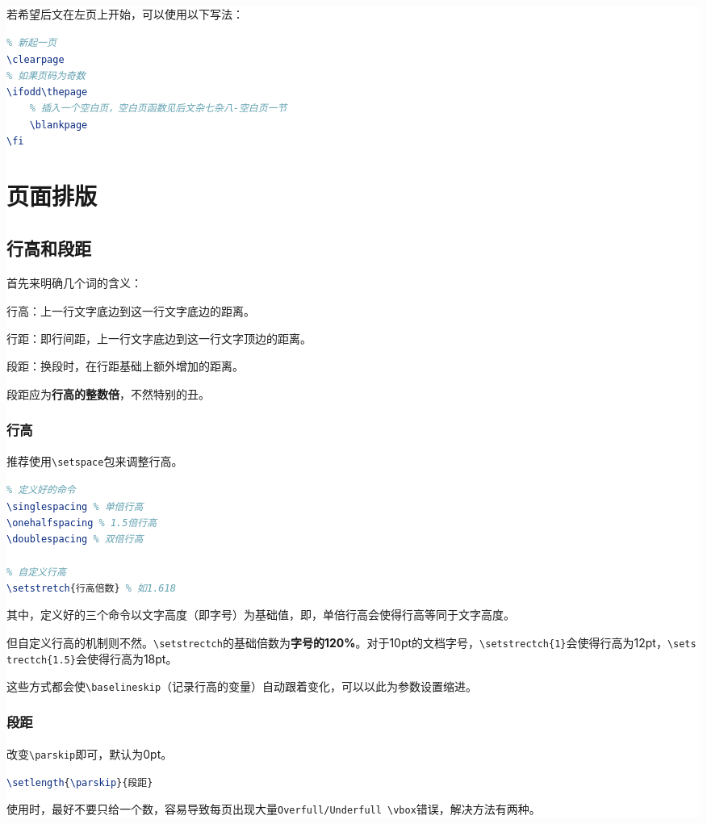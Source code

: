若希望后文在左页上开始，可以使用以下写法：

```latex
% 新起一页
\clearpage
% 如果页码为奇数
\ifodd\thepage
    % 插入一个空白页，空白页函数见后文杂七杂八-空白页一节
    \blankpage
\fi
```

# 页面排版

## 行高和段距

首先来明确几个词的含义：

行高：上一行文字底边到这一行文字底边的距离。

行距：即行间距，上一行文字底边到这一行文字顶边的距离。

段距：换段时，在行距基础上额外增加的距离。

段距应为**行高的整数倍**，不然特别的丑。

### 行高

推荐使用`\setspace`包来调整行高。

```latex
% 定义好的命令
\singlespacing % 单倍行高
\onehalfspacing % 1.5倍行高
\doublespacing % 双倍行高

% 自定义行高
\setstretch{行高倍数} % 如1.618
```

其中，定义好的三个命令以文字高度（即字号）为基础值，即，单倍行高会使得行高等同于文字高度。

但自定义行高的机制则不然。`\setstrectch`的基础倍数为**字号的120%**。对于10pt的文档字号，`\setstrectch{1}`会使得行高为12pt，`\setstrectch{1.5}`会使得行高为18pt。

这些方式都会使`\baselineskip`（记录行高的变量）自动跟着变化，可以以此为参数设置缩进。

### 段距

改变`\parskip`即可，默认为0pt。

```latex
\setlength{\parskip}{段距}
```

使用时，最好不要只给一个数，容易导致每页出现大量`Overfull/Underfull \vbox`错误，解决方法有两种。

